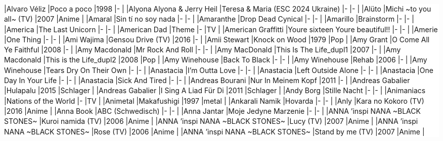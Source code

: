 |Alvaro Véliz                                                |Poco a poco                                 |1998             |-                   |
|Alyona Alyona & Jerry Heil                                  |Teresa & Maria (ESC 2024 Ukraine)           |-                |-                   |
|Alüto                                                       |Michi ~to you all~ (TV)                     |2007             |Anime               |
|Amaral                                                      |Sin tí no soy nada                          |-                |-                   |
|Amaranthe                                                   |Drop Dead Cynical                           |-                |-                   |
|Amarillo                                                    |Brainstorm                                  |-                |-                   |
|America                                                     |The Last Unicorn                            |-                |-                   |
|American Dad                                                |Theme                                       |-                |TV                  |
|American Graffitti                                          |Youre sixteen Youre beautiful!!             |-                |-                   |
|Amerie                                                      |One Thing                                   |-                |-                   |
|Ami Wajima                                                  |Gensou Drive (TV)                           |2016             |-                   |
|Amii Stewart                                                |Knock on Wood                               |1979             |Pop                 |
|Amy Grant                                                   |O Come All Ye Faithful                      |2008             |-                   |
|Amy Macdonald                                               |Mr Rock And Roll                            |-                |-                   |
|Amy MacDonald                                               |This Is The Life_dupl1                      |2007             |-                   |
|Amy Macdonald                                               |This is the Life_dupl2                      |2008             |Pop                 |
|Amy Winehouse                                               |Back To Black                               |-                |-                   |
|Amy Winehouse                                               |Rehab                                       |2006             |-                   |
|Amy Winehouse                                               |Tears Dry On Their Own                      |-                |-                   |
|Anastacia                                                   |I’m Outta Love                              |-                |-                   |
|Anastacia                                                   |Left Outside Alone                          |-                |-                   |
|Anastacia                                                   |One Day In Your Life                        |-                |-                   |
|Anastacia                                                   |Sick And Tired                              |-                |-                   |
|Andreas Bourani                                             |Nur In Meinem Kopf                          |2011             |-                   |
|Andreas Gabalier                                            |Hulapalu                                    |2015             |Schlager            |
|Andreas Gabalier                                            |I Sing A Liad Für Di                        |2011             |Schlager            |
|Andy Borg                                                   |Stille Nacht                                |-                |-                   |
|Animaniacs                                                  |Nations of the World                        |-                |TV                  |
|Animetal                                                    |Makafushigi                                 |1997             |metal               |
|Ankarali Namik                                              |Hovarda                                     |-                |-                   |
|Anly                                                        |Kara no Kokoro (TV)                         |2016             |Anime               |
|Anna Book                                                   |ABC (Schwedisch)                            |-                |-                   |
|Anna Jantar                                                 |Moje Jedyne Marzenie                        |-                |-                   |
|ANNA ’inspi NANA ~BLACK STONES~                             |Kuroi namida (TV)                           |2006             |Anime               |
|ANNA ’inspi NANA ~BLACK STONES~                             |Lucy (TV)                                   |2007             |Anime               |
|ANNA ’inspi NANA ~BLACK STONES~                             |Rose (TV)                                   |2006             |Anime               |
|ANNA ’inspi NANA ~BLACK STONES~                             |Stand by me (TV)                            |2007             |Anime               |